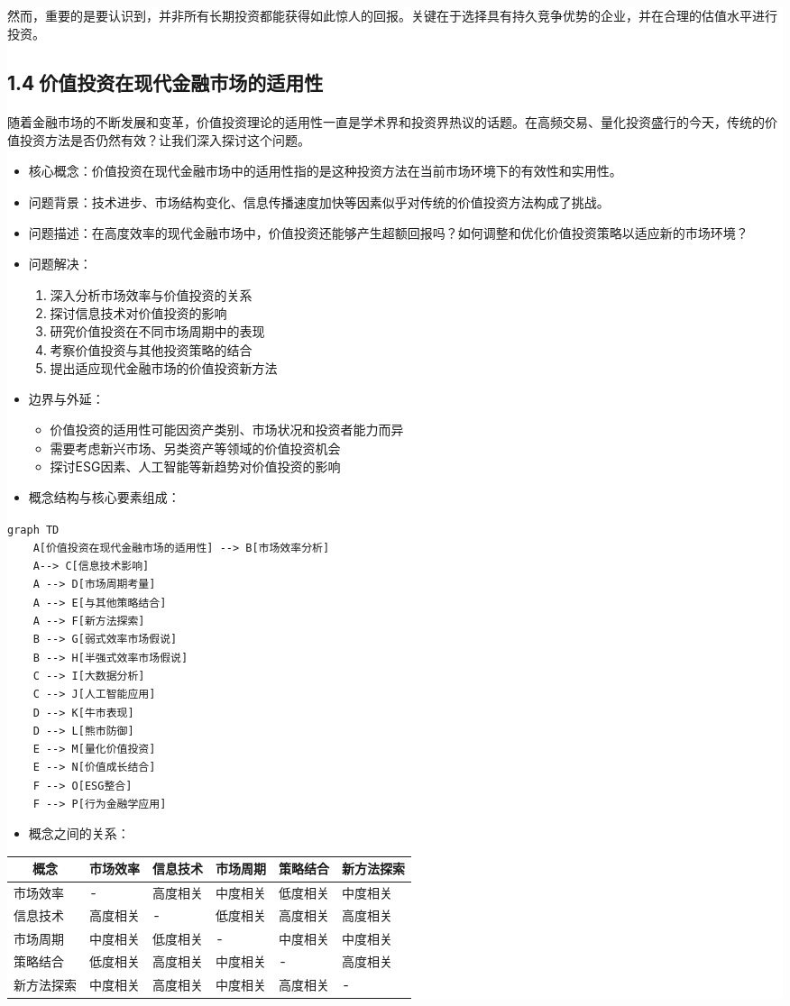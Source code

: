 然而，重要的是要认识到，并非所有长期投资都能获得如此惊人的回报。关键在于选择具有持久竞争优势的企业，并在合理的估值水平进行投资。

## 1.4 价值投资在现代金融市场的适用性

随着金融市场的不断发展和变革，价值投资理论的适用性一直是学术界和投资界热议的话题。在高频交易、量化投资盛行的今天，传统的价值投资方法是否仍然有效？让我们深入探讨这个问题。

* 核心概念：价值投资在现代金融市场中的适用性指的是这种投资方法在当前市场环境下的有效性和实用性。

* 问题背景：技术进步、市场结构变化、信息传播速度加快等因素似乎对传统的价值投资方法构成了挑战。

* 问题描述：在高度效率的现代金融市场中，价值投资还能够产生超额回报吗？如何调整和优化价值投资策略以适应新的市场环境？

* 问题解决：
    1. 深入分析市场效率与价值投资的关系
    2. 探讨信息技术对价值投资的影响
    3. 研究价值投资在不同市场周期中的表现
    4. 考察价值投资与其他投资策略的结合
    5. 提出适应现代金融市场的价值投资新方法

* 边界与外延：
    - 价值投资的适用性可能因资产类别、市场状况和投资者能力而异
    - 需要考虑新兴市场、另类资产等领域的价值投资机会
    - 探讨ESG因素、人工智能等新趋势对价值投资的影响

* 概念结构与核心要素组成：

```mermaid
graph TD
    A[价值投资在现代金融市场的适用性] --> B[市场效率分析]
    A--> C[信息技术影响]
    A --> D[市场周期考量]
    A --> E[与其他策略结合]
    A --> F[新方法探索]
    B --> G[弱式效率市场假说]
    B --> H[半强式效率市场假说]
    C --> I[大数据分析]
    C --> J[人工智能应用]
    D --> K[牛市表现]
    D --> L[熊市防御]
    E --> M[量化价值投资]
    E --> N[价值成长结合]
    F --> O[ESG整合]
    F --> P[行为金融学应用]
```

* 概念之间的关系：

| 概念 | 市场效率 | 信息技术 | 市场周期 | 策略结合 | 新方法探索 |
|------|----------|----------|----------|----------|------------|
| 市场效率 | - | 高度相关 | 中度相关 | 低度相关 | 中度相关 |
| 信息技术 | 高度相关 | - | 低度相关 | 高度相关 | 高度相关 |
| 市场周期 | 中度相关 | 低度相关 | - | 中度相关 | 中度相关 |
| 策略结合 | 低度相关 | 高度相关 | 中度相关 | - | 高度相关 |
| 新方法探索 | 中度相关 | 高度相关 | 中度相关 | 高度相关 | - |
